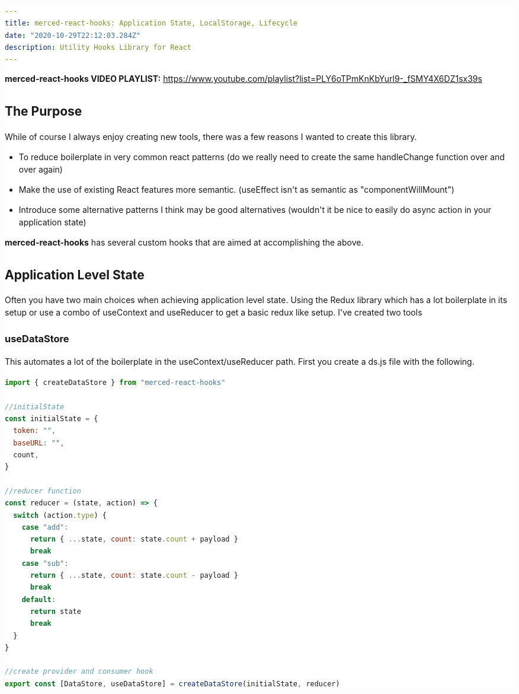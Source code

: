 ```yaml
---
title: merced-react-hooks: Application State, LocalStorage, Lifecycle
date: "2020-10-29T22:12:03.284Z"
description: Utility Hooks Library for React
---
```


**merced-react-hooks VIDEO PLAYLIST:** https://www.youtube.com/playlist?list=PLY6oTPmKnKbYurl9-_fSMY4X6DZ1sx39s

## The Purpose

While of course I always enjoy creating new tools, there was a few reasons I wanted to create this library.

- To reduce boilerplate in very common react patterns (do we really need to create the same handleChange function over and over again)

- Make the use of existing React features more semantic. (useEffect isn't as semantic as "componentWillMount")

- Introduce some alternative patterns I think may be good alternatives (wouldn't it be nice to easily do async action in your application state)

**merced-react-hooks** has several custom hooks that are aimed at accomplishing the above.

## Application Level State

Often you have two main choices when achieving application level state. Using the Redux library which has a lot boilerplate in its setup or use a combo of useContext and useReducer to get a basic redux like setup. I've created two tools

### useDataStore

This automates a lot of the boilerplate in the useContext/useReducer path. First you create a ds.js file with the following.

```js
import { createDataStore } from "merced-react-hooks"

//initialState
const initialState = {
  token: "",
  baseURL: "",
  count,
}

//reducer function
const reducer = (state, action) => {
  switch (action.type) {
    case "add":
      return { ...state, count: state.count + payload }
      break
    case "sub":
      return { ...state, count: state.count - payload }
      break
    default:
      return state
      break
  }
}

//create provider and consumer hook
export const [DataStore, useDataStore] = createDataStore(initialState, reducer)
```

